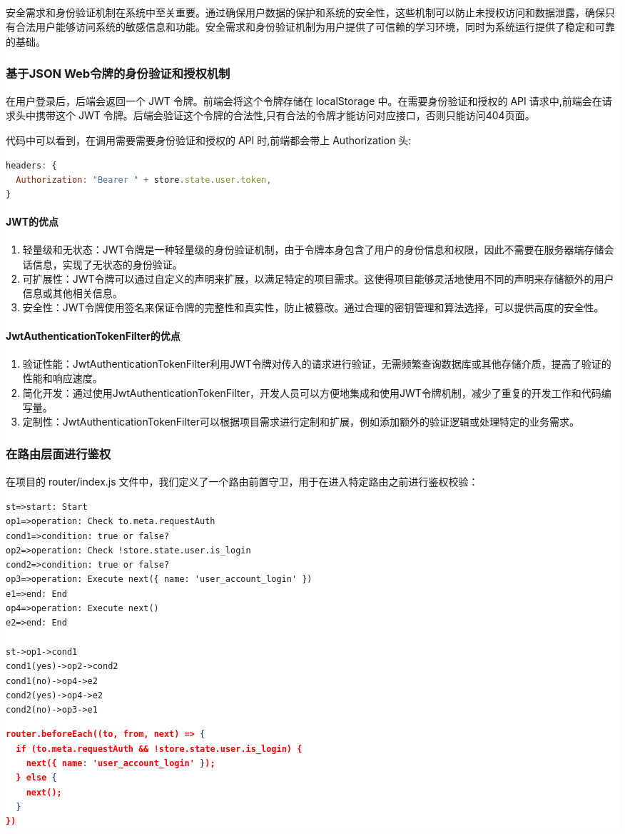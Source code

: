 
安全需求和身份验证机制在系统中至关重要。通过确保用户数据的保护和系统的安全性，这些机制可以防止未授权访问和数据泄露，确保只有合法用户能够访问系统的敏感信息和功能。安全需求和身份验证机制为用户提供了可信赖的学习环境，同时为系统运行提供了稳定和可靠的基础。

### 基于JSON Web令牌的身份验证和授权机制

在用户登录后，后端会返回一个 JWT 令牌。前端会将这个令牌存储在 localStorage 中。在需要身份验证和授权的 API 请求中,前端会在请求头中携带这个 JWT 令牌。后端会验证这个令牌的合法性,只有合法的令牌才能访问对应接口，否则只能访问404页面。

代码中可以看到，在调用需要需要身份验证和授权的 API 时,前端都会带上 Authorization 头:

```js
headers: {
  Authorization: "Bearer " + store.state.user.token,
}
```

#### JWT的优点

1.   轻量级和无状态：JWT令牌是一种轻量级的身份验证机制，由于令牌本身包含了用户的身份信息和权限，因此不需要在服务器端存储会话信息，实现了无状态的身份验证。
2.   可扩展性：JWT令牌可以通过自定义的声明来扩展，以满足特定的项目需求。这使得项目能够灵活地使用不同的声明来存储额外的用户信息或其他相关信息。
3.   安全性：JWT令牌使用签名来保证令牌的完整性和真实性，防止被篡改。通过合理的密钥管理和算法选择，可以提供高度的安全性。

#### JwtAuthenticationTokenFilter的优点

1.   验证性能：JwtAuthenticationTokenFilter利用JWT令牌对传入的请求进行验证，无需频繁查询数据库或其他存储介质，提高了验证的性能和响应速度。
2.   简化开发：通过使用JwtAuthenticationTokenFilter，开发人员可以方便地集成和使用JWT令牌机制，减少了重复的开发工作和代码编写量。
3.   定制性：JwtAuthenticationTokenFilter可以根据项目需求进行定制和扩展，例如添加额外的验证逻辑或处理特定的业务需求。

### 在路由层面进行鉴权

在项目的 router/index.js 文件中，我们定义了一个路由前置守卫，用于在进入特定路由之前进行鉴权校验：

```flow
st=>start: Start
op1=>operation: Check to.meta.requestAuth
cond1=>condition: true or false?
op2=>operation: Check !store.state.user.is_login
cond2=>condition: true or false?
op3=>operation: Execute next({ name: 'user_account_login' })
e1=>end: End
op4=>operation: Execute next()
e2=>end: End

st->op1->cond1
cond1(yes)->op2->cond2
cond1(no)->op4->e2
cond2(yes)->op4->e2
cond2(no)->op3->e1
```



```json
router.beforeEach((to, from, next) => {
  if (to.meta.requestAuth && !store.state.user.is_login) {
    next({ name: 'user_account_login' });
  } else {
    next();
  }
})
```
